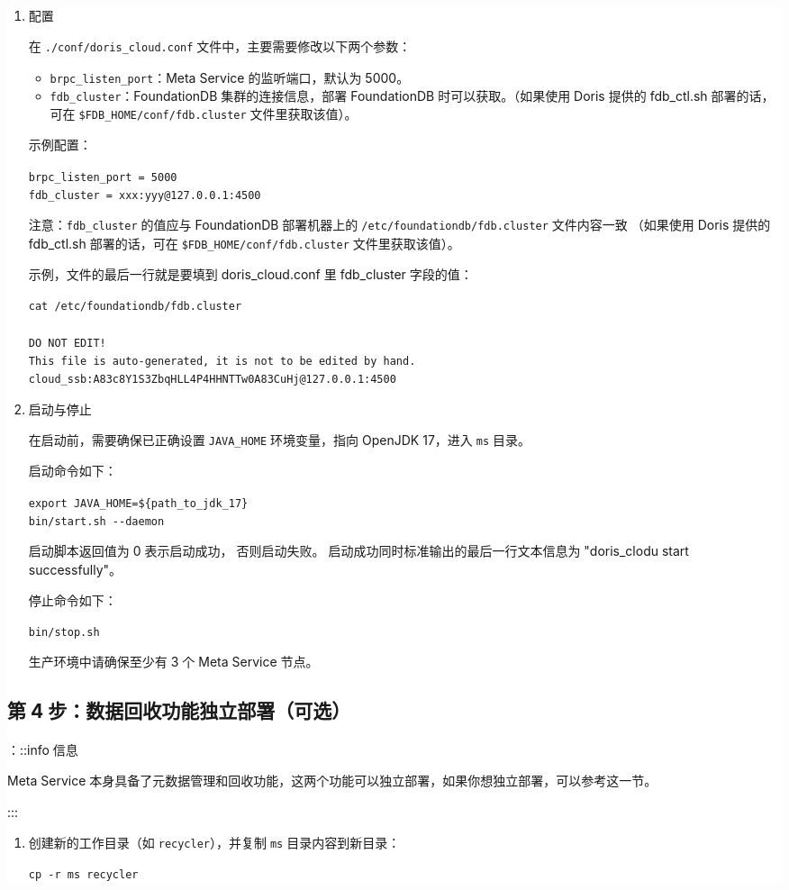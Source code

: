 1. 配置

   在 `./conf/doris_cloud.conf` 文件中，主要需要修改以下两个参数：

   - `brpc_listen_port`：Meta Service 的监听端口，默认为 5000。
   - `fdb_cluster`：FoundationDB 集群的连接信息，部署 FoundationDB 时可以获取。（如果使用 Doris 提供的 fdb_ctl.sh 部署的话，可在 `$FDB_HOME/conf/fdb.cluster` 文件里获取该值）。

   示例配置：

   ```shell
   brpc_listen_port = 5000
   fdb_cluster = xxx:yyy@127.0.0.1:4500
   ```

   注意：`fdb_cluster` 的值应与 FoundationDB 部署机器上的 `/etc/foundationdb/fdb.cluster` 文件内容一致 （如果使用 Doris 提供的 fdb_ctl.sh 部署的话，可在 `$FDB_HOME/conf/fdb.cluster` 文件里获取该值）。

   示例，文件的最后一行就是要填到 doris_cloud.conf 里 fdb_cluster 字段的值：

   ```shell
   cat /etc/foundationdb/fdb.cluster
   
   DO NOT EDIT!
   This file is auto-generated, it is not to be edited by hand.
   cloud_ssb:A83c8Y1S3ZbqHLL4P4HHNTTw0A83CuHj@127.0.0.1:4500
   ```

2. 启动与停止

   在启动前，需要确保已正确设置 `JAVA_HOME` 环境变量，指向 OpenJDK 17，进入 `ms` 目录。

   启动命令如下：

   ```shell
   export JAVA_HOME=${path_to_jdk_17}
   bin/start.sh --daemon
   ```

   启动脚本返回值为 0 表示启动成功， 否则启动失败。 启动成功同时标准输出的最后一行文本信息为 "doris_clodu start successfully"。

   停止命令如下：

   ```shell
   bin/stop.sh
   ```

   生产环境中请确保至少有 3 个 Meta Service 节点。

## 第 4 步：数据回收功能独立部署（可选）

：::info 信息

Meta Service 本身具备了元数据管理和回收功能，这两个功能可以独立部署，如果你想独立部署，可以参考这一节。

:::

1. 创建新的工作目录（如 `recycler`），并复制 `ms` 目录内容到新目录：

   ```shell
   cp -r ms recycler
   ```
